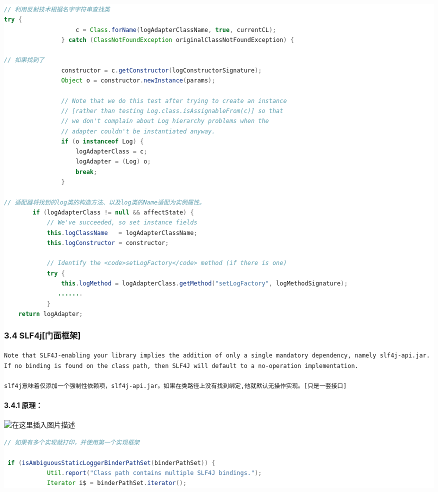 ```java
// 利用反射技术根据名字字符串查找类
try {
                    c = Class.forName(logAdapterClassName, true, currentCL);
                } catch (ClassNotFoundException originalClassNotFoundException) {
    
// 如果找到了
                constructor = c.getConstructor(logConstructorSignature);
                Object o = constructor.newInstance(params);

                // Note that we do this test after trying to create an instance
                // [rather than testing Log.class.isAssignableFrom(c)] so that
                // we don't complain about Log hierarchy problems when the
                // adapter couldn't be instantiated anyway.
                if (o instanceof Log) {
                    logAdapterClass = c;
                    logAdapter = (Log) o;
                    break;
                }    
    
// 适配器将找到的log类的构造方法、以及log类的Name适配为实例属性。
        if (logAdapterClass != null && affectState) {
            // We've succeeded, so set instance fields
            this.logClassName   = logAdapterClassName;
            this.logConstructor = constructor;

            // Identify the <code>setLogFactory</code> method (if there is one)
            try {
                this.logMethod = logAdapterClass.getMethod("setLogFactory", logMethodSignature);
               .......
            }
	return logAdapter;

```

### 3.4 SLF4j[门面框架]

```
Note that SLF4J-enabling your library implies the addition of only a single mandatory dependency, namely slf4j-api.jar. If no binding is found on the class path, then SLF4J will default to a no-operation implementation.

slf4j意味着仅添加一个强制性依赖项，slf4j-api.jar。如果在类路径上没有找到绑定,他就默认无操作实现。[只是一套接口]
```

#### 3.4.1 原理：
![在这里插入图片描述](https://raw.githubusercontent.com/Bit-urd/image-cloud/refs/heads/master/image-gp/20241101184932_261e3335-28bf-4fab-b325-4a314e7a6fa3.png)


```java
// 如果有多个实现就打印，并使用第一个实现框架

 if (isAmbiguousStaticLoggerBinderPathSet(binderPathSet)) {
            Util.report("Class path contains multiple SLF4J bindings.");
            Iterator i$ = binderPathSet.iterator();

```
